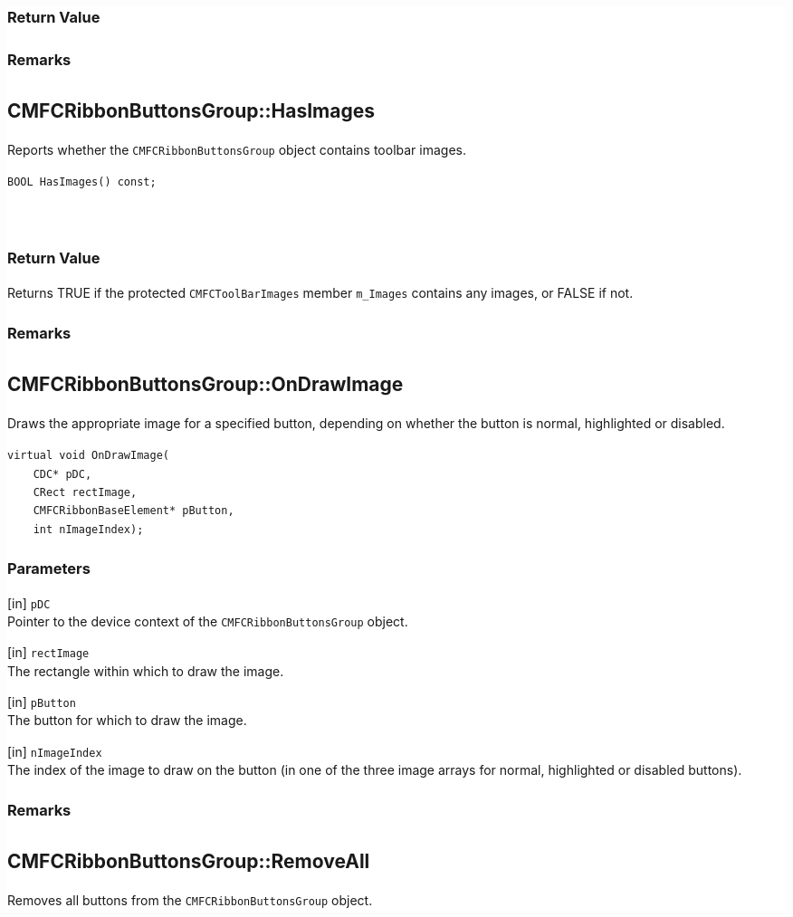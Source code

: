 ### Return Value  
  
### Remarks  
  
##  <a name="cmfcribbonbuttonsgroup__hasimages"></a>  CMFCRibbonButtonsGroup::HasImages  
 Reports whether the `CMFCRibbonButtonsGroup` object contains toolbar images.  
  
```  
BOOL HasImages() const;

 
```  
  
### Return Value  
 Returns TRUE if the protected `CMFCToolBarImages` member `m_Images` contains any images, or FALSE if not.  
  
### Remarks  
  
##  <a name="cmfcribbonbuttonsgroup__ondrawimage"></a>  CMFCRibbonButtonsGroup::OnDrawImage  
 Draws the appropriate image for a specified button, depending on whether the button is normal, highlighted or disabled.  
  
```  
virtual void OnDrawImage(
    CDC* pDC,  
    CRect rectImage,  
    CMFCRibbonBaseElement* pButton,  
    int nImageIndex);
```  
  
### Parameters  
 [in] `pDC`  
 Pointer to the device context of the `CMFCRibbonButtonsGroup` object.  
  
 [in] `rectImage`  
 The rectangle within which to draw the image.  
  
 [in] `pButton`  
 The button for which to draw the image.  
  
 [in] `nImageIndex`  
 The index of the image to draw on the button (in one of the three image arrays for normal, highlighted or disabled buttons).  
  
### Remarks  
  
##  <a name="cmfcribbonbuttonsgroup__removeall"></a>  CMFCRibbonButtonsGroup::RemoveAll  
 Removes all buttons from the `CMFCRibbonButtonsGroup` object.  
  